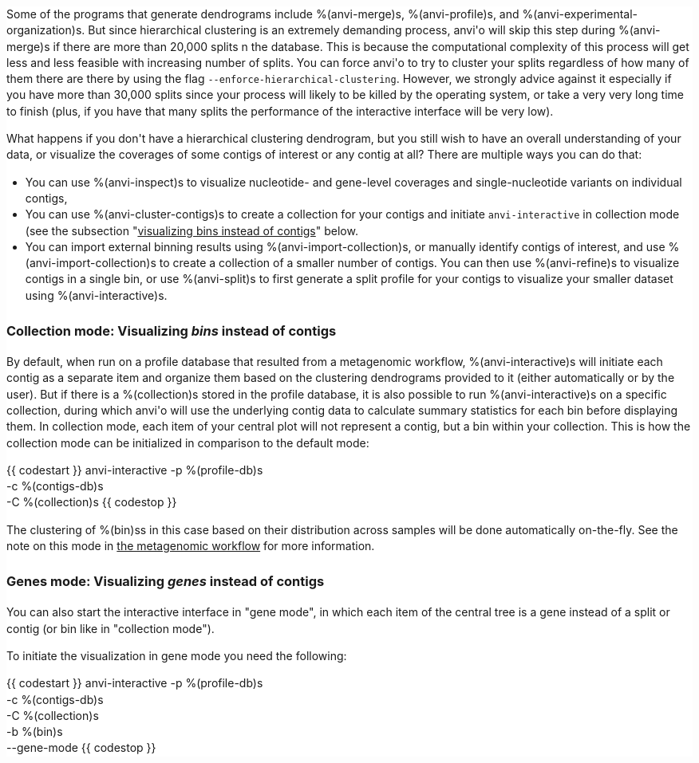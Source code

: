 Some of the programs that generate dendrograms include %(anvi-merge)s, %(anvi-profile)s, and %(anvi-experimental-organization)s. But since hierarchical clustering is an extremely demanding process, anvi'o will skip this step during %(anvi-merge)s if there are more than 20,000 splits n the database. This is because the computational complexity of this process will get less and less feasible with increasing number of splits. You can force anvi'o to try to cluster your splits regardless of how many of them there are there by using the flag `--enforce-hierarchical-clustering`. However, we strongly advice against it especially if you have more than 30,000 splits since your process will likely to be killed by the operating system, or take a very very long time to finish (plus, if you have that many splits the performance of the interactive interface will be very low).

What happens if you don't have a hierarchical clustering dendrogram, but you still wish to have an overall understanding of your data, or visualize the coverages of some contigs of interest or any contig at all? There are multiple ways you can do that:

* You can use %(anvi-inspect)s to visualize nucleotide- and gene-level coverages and single-nucleotide variants on individual contigs,
* You can use %(anvi-cluster-contigs)s to create a collection for your contigs and initiate `anvi-interactive` in collection mode (see the subsection "[visualizing bins instead of contigs](#visualizing-bins-instead-of-contigs)" below.
* You can import external binning results using %(anvi-import-collection)s, or manually identify contigs of interest, and use %(anvi-import-collection)s to create a collection of a smaller number of contigs. You can then use %(anvi-refine)s to visualize contigs in a single bin, or use %(anvi-split)s to first generate a split profile for your contigs to visualize your smaller dataset using %(anvi-interactive)s.


### Collection mode: Visualizing *bins* instead of contigs

By default, when run on a profile database that resulted from a metagenomic workflow, %(anvi-interactive)s will initiate each contig as a separate item and organize them based on the clustering dendrograms provided to it (either automatically or by the user). But if there is a %(collection)s stored in the profile database, it is also possible to run %(anvi-interactive)s on a specific collection, during which anvi'o will use the underlying contig data to calculate summary statistics for each bin before displaying them. In collection mode, each item of your central plot will not represent a contig, but a bin within your collection. This is how the collection mode can be initialized in comparison to the default mode:

{{ codestart }}
anvi-interactive -p %(profile-db)s \
                 -c %(contigs-db)s \
                 -C %(collection)s
{{ codestop }}

The clustering of %(bin)ss in this case based on their distribution across samples will be done automatically on-the-fly. See the note on this mode in [the metagenomic workflow](http://merenlab.org/2016/06/22/anvio-tutorial-v2/#anvi-interactive) for more information.

### Genes mode: Visualizing *genes* instead of contigs

You can also start the interactive interface in "gene mode", in which each item of the central tree is a gene instead of a split or contig (or bin like in "collection mode").

To initiate the visualization in gene mode you need the following:

{{ codestart }}
anvi-interactive -p %(profile-db)s \
                 -c %(contigs-db)s \
                 -C %(collection)s \
                 -b %(bin)s \
                 --gene-mode
{{ codestop }}
